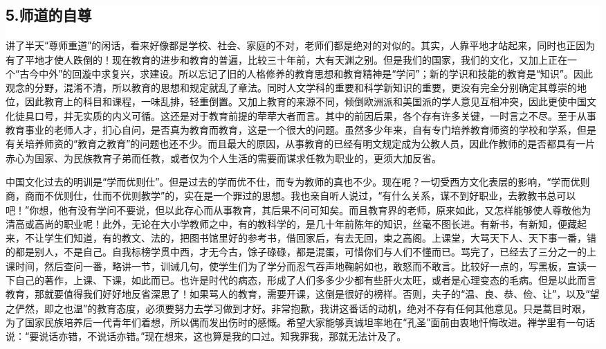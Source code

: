 ## 5.师道的自尊

讲了半天“尊师重道”的闲话，看来好像都是学校、社会、家庭的不对，老师们都是绝对的对似的。其实，人靠平地才站起来，同时也正因为有了平地才使人跌倒的！现在教育的进步和教育的普遍，比较三十年前，大有天渊之别。但是我们的国家，我们的文化，又加上正在一个“古今中外”的回漩中求复兴，求建设。所以忘记了旧的人格修养的教育思想和教育精神是“学问”；新的学识和技能的教育是“知识”。因此观念的分野，混淆不清，所以教育的思想和规定就乱了章法。同时人文学科的重要和科学新知识的重要，更没有完全分别确定其尊崇的地位，因此教育上的科目和课程，一味乱排，轻重倒置。又加上教育的来源不同，倾倒欧洲派和美国派的学人意见互相冲突，因此更使中国文化徒具口号，并无实质的内义可循。这还是对于教育前提的荦荦大者而言。其中的前因后果，各个存有许多关键，一时言之不尽。至于从事教育事业的老师人才，扪心自问，是否真为教育而教育，这是一个很大的问题。虽然多少年来，自有专门培养教育师资的学校和学系，但是有关培养师资的“教育之教育”的问题也还不少。而且最大的原因，从事教育的已经有明文规定成为公教人员，因此作教师的是否都具有一片赤心为国家、为民族教育子弟而任教，或者仅为个人生活的需要而谋求任教为职业的，更须大加反省。

中国文化过去的明训是“学而优则仕”。但是过去的学而优不仕，而专为教师的真也不少。现在呢？一切受西方文化表层的影响，“学而优则商，商而不优则仕，仕而不优则教学”的，实在是一个罪过的思想。我也亲自听人说过，“有什么关系，谋不到好职业，去教教书总可以吧！”你想，他有没有学问不要说，但以此存心而从事教育，其后果不问可知矣。而且教育界的老师，原来如此，又怎样能够使人尊敬他为清高或高尚的职业呢！此外，无论在大小学教师之中，有的教科学的，是几十年前陈年的知识，丝毫不图长进。有新书，有新知，便藏起来，不让学生们知道，有的教文、法的，把图书馆里好的参考书，借回家后，有去无回，束之高阁。上课堂，大骂天下人、天下事一番，错的都是别人，不是自己。自我标榜学贯中西，才无今古，馀子碌碌，都是混蛋，可惜你们与人们不懂而已。骂完了，已经去了三分之一的上课时间，然后查问一番，略讲一节，训诫几句，使学生们为了学分而忍气吞声地鞠躬如也，敢怒而不敢言。比较好一点的，写黑板，宣读一下自己的著作，上课、下课，如此而已。也许是时代的病态，形成了人们多多少少都有些肝火太旺，或者是心理变态的毛病。但是以此而言教育，那就要值得我们好好地反省深思了！如果骂人的教育，需要开课，这倒是很好的榜样。否则，夫子的“温、良、恭、俭、让”，以及“望之俨然，即之也温”的教育态度，必须要努力去学习做到才好。非常抱歉，我讲这番话的动机，绝对不存有任何其他意见。只是蒿目时艰，为了国家民族培养后一代青年们着想，所以偶而发出伤时的感慨。希望大家能够真诚坦率地在“孔圣”面前由衷地忏悔改进。禅学里有一句话说：“要说话亦错，不说话亦错。”现在想来，这也算是我的口过。知我罪我，那就无法计及了。